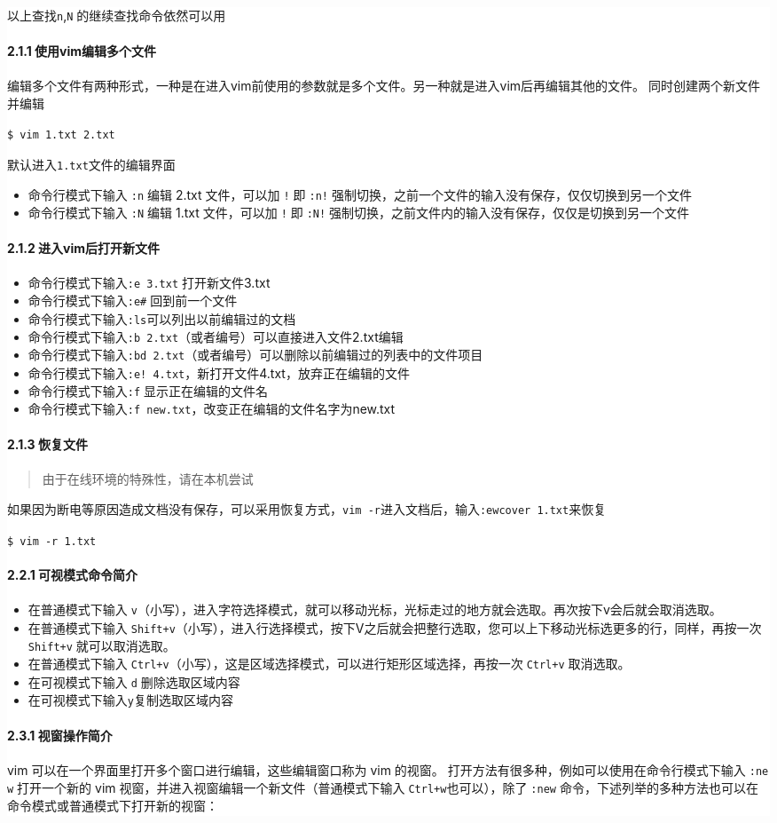 以上查找`n`,`N` 的继续查找命令依然可以用





#### 2.1.1 使用vim编辑多个文件

编辑多个文件有两种形式，一种是在进入vim前使用的参数就是多个文件。另一种就是进入vim后再编辑其他的文件。 同时创建两个新文件并编辑

```
$ vim 1.txt 2.txt

```

默认进入`1.txt`文件的编辑界面

- 命令行模式下输入 `:n` 编辑 2.txt 文件，可以加 `!` 即 `:n!` 强制切换，之前一个文件的输入没有保存，仅仅切换到另一个文件
- 命令行模式下输入 `:N` 编辑 1.txt 文件，可以加 `!` 即 `:N!` 强制切换，之前文件内的输入没有保存，仅仅是切换到另一个文件

#### 2.1.2 进入vim后打开新文件

- 命令行模式下输入`:e 3.txt` 打开新文件3.txt
- 命令行模式下输入`:e#` 回到前一个文件
- 命令行模式下输入`:ls`可以列出以前编辑过的文档
- 命令行模式下输入`:b 2.txt`（或者编号）可以直接进入文件2.txt编辑
- 命令行模式下输入`:bd 2.txt`（或者编号）可以删除以前编辑过的列表中的文件项目
- 命令行模式下输入`:e! 4.txt`，新打开文件4.txt，放弃正在编辑的文件
- 命令行模式下输入`:f` 显示正在编辑的文件名
- 命令行模式下输入`:f new.txt`，改变正在编辑的文件名字为new.txt

#### 2.1.3 恢复文件

> 由于在线环境的特殊性，请在本机尝试

如果因为断电等原因造成文档没有保存，可以采用恢复方式，`vim -r`进入文档后，输入`:ewcover 1.txt`来恢复

```
$ vim -r 1.txt
```





#### 2.2.1 可视模式命令简介

- 在普通模式下输入 `v`（小写），进入字符选择模式，就可以移动光标，光标走过的地方就会选取。再次按下v会后就会取消选取。
- 在普通模式下输入 `Shift+v`（小写），进入行选择模式，按下V之后就会把整行选取，您可以上下移动光标选更多的行，同样，再按一次 `Shift+v` 就可以取消选取。
- 在普通模式下输入 `Ctrl+v`（小写），这是区域选择模式，可以进行矩形区域选择，再按一次 `Ctrl+v` 取消选取。
- 在可视模式下输入 `d` 删除选取区域内容
- 在可视模式下输入`y`复制选取区域内容





#### 2.3.1 视窗操作简介

vim 可以在一个界面里打开多个窗口进行编辑，这些编辑窗口称为 vim 的视窗。 打开方法有很多种，例如可以使用在命令行模式下输入 `:new` 打开一个新的 vim 视窗，并进入视窗编辑一个新文件（普通模式下输入 `Ctrl+w`也可以），除了 `:new` 命令，下述列举的多种方法也可以在命令模式或普通模式下打开新的视窗：
